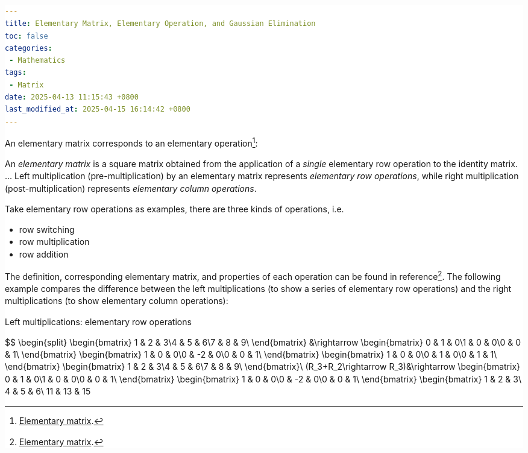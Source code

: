 ```yaml
---
title: Elementary Matrix, Elementary Operation, and Gaussian Elimination
toc: false
categories:
 - Mathematics
tags:
 - Matrix
date: 2025-04-13 11:15:43 +0800
last_modified_at: 2025-04-15 16:14:42 +0800
---
```


An elementary matrix corresponds to an elementary operation[^1]:

<div class="quote--left" markdown="1">

An <i class="term">elementary matrix</i> is a square matrix obtained from the application of a <i class="emphasize">single</i> elementary row operation to the identity matrix. ... Left multiplication (pre-multiplication) by an elementary matrix represents <i class="term">elementary row operations</i>, while right multiplication (post-multiplication) represents <i class="term">elementary column operations</i>.

</div>

Take elementary row operations as examples, there are three kinds of operations, i.e.

- row switching
- row multiplication
- row addition

The definition, corresponding elementary matrix, and properties of each operation can be found in reference[^1]. The following example compares the difference between the left multiplications (to show a series of elementary row operations) and the right multiplications (to show elementary column operations):

Left multiplications: elementary row operations

$$
\begin{split}
\begin{bmatrix}
1 & 2 & 3\\4 & 5 & 6\\7 & 8 & 9\\
\end{bmatrix}
&\rightarrow
\begin{bmatrix}
0 & 1 & 0\\1 & 0 & 0\\0 & 0 & 1\\
\end{bmatrix}
\begin{bmatrix}
1 & 0 & 0\\0 & -2 & 0\\0 & 0 & 1\\
\end{bmatrix}
\begin{bmatrix}
1 & 0 & 0\\0 & 1 & 0\\0 & 1 & 1\\
\end{bmatrix}
\begin{bmatrix}
1 & 2 & 3\\4 & 5 & 6\\7 & 8 & 9\\
\end{bmatrix}\\
(R_3+R_2\rightarrow R_3)&\rightarrow
\begin{bmatrix}
0 & 1 & 0\\1 & 0 & 0\\0 & 0 & 1\\
\end{bmatrix}
\begin{bmatrix}
1 & 0 & 0\\0 & -2 & 0\\0 & 0 & 1\\
\end{bmatrix}
\begin{bmatrix}
1 & 2 & 3\\
4 & 5 & 6\\
11 & 13 & 15

[^1]: [Elementary matrix](https://en.wikipedia.org/wiki/Elementary_matrix).
[^2]: [linear algebra - Why is a matrix invertible if it can be written as the product of elementary matrices?](https://math.stackexchange.com/questions/2899761/why-is-a-matrix-invertible-if-it-can-be-written-as-the-product-of-elementary-mat).
[^3]: [Gaussian elimination](https://en.wikipedia.org/wiki/Gaussian_elimination).
[^4]: [Row echelon form](https://en.wikipedia.org/wiki/Row_echelon_form).
[^5]: [Reduced row echelon form](https://www.statlect.com/matrix-algebra/reduced-row-echelon-form).
[^6]: [Mathwords\: Back-Substitution](https://www.mathwords.com/b/back_substitution.htm).